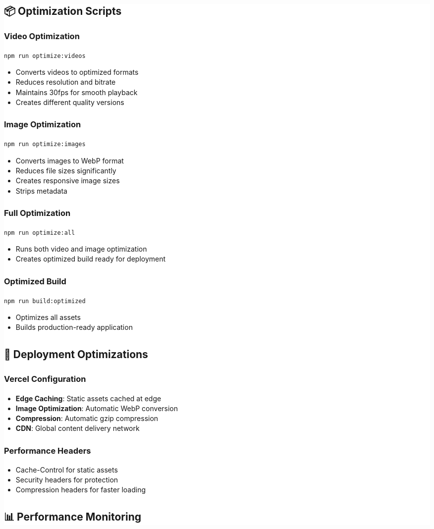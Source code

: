 ## 📦 Optimization Scripts

### Video Optimization
```bash
npm run optimize:videos
```
- Converts videos to optimized formats
- Reduces resolution and bitrate
- Maintains 30fps for smooth playback
- Creates different quality versions

### Image Optimization
```bash
npm run optimize:images
```
- Converts images to WebP format
- Reduces file sizes significantly
- Creates responsive image sizes
- Strips metadata

### Full Optimization
```bash
npm run optimize:all
```
- Runs both video and image optimization
- Creates optimized build ready for deployment

### Optimized Build
```bash
npm run build:optimized
```
- Optimizes all assets
- Builds production-ready application

## 🚀 Deployment Optimizations

### Vercel Configuration
- **Edge Caching**: Static assets cached at edge
- **Image Optimization**: Automatic WebP conversion
- **Compression**: Automatic gzip compression
- **CDN**: Global content delivery network

### Performance Headers
- Cache-Control for static assets
- Security headers for protection
- Compression headers for faster loading

## 📊 Performance Monitoring
